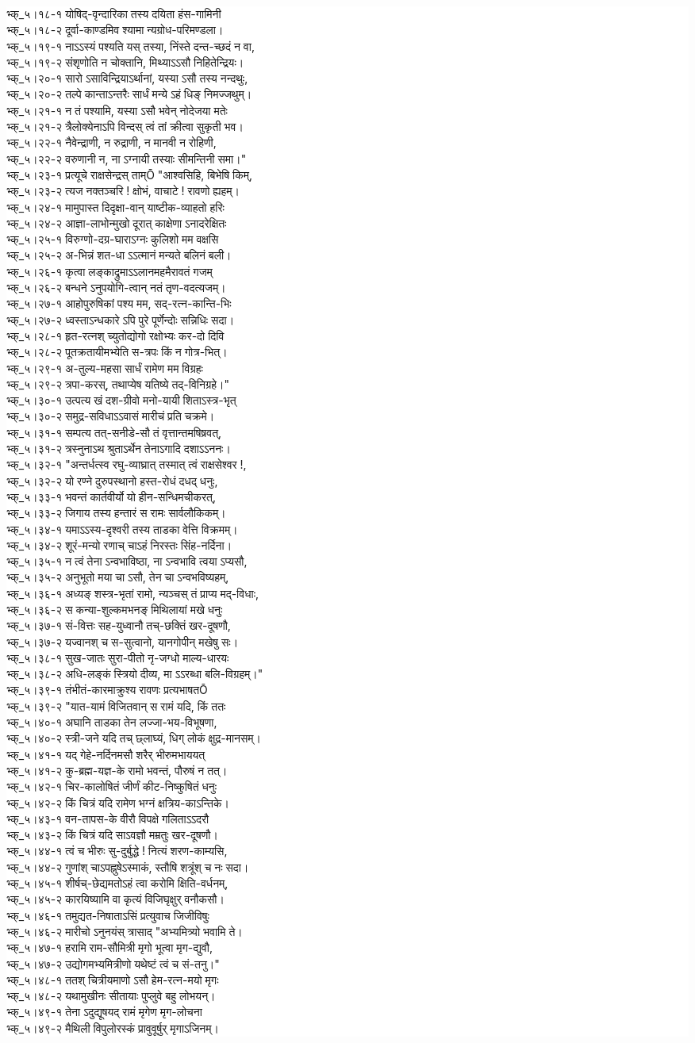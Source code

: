 भ्क्_५।१८-१ योषिद्-वृन्दारिका तस्य दयिता हंस-गामिनी  
भ्क्_५।१८-२ दूर्वा-काण्डमिव श्यामा न्यग्रोध-परिमण्डला।  
भ्क्_५।१९-१ नाऽऽस्यं पश्यति यस् तस्या, निंस्ते दन्त-च्छदं न वा,  
भ्क्_५।१९-२ संशृणोति न चोक्तानि, मिथ्याऽऽसौ निहितेन्द्रियः।  
भ्क्_५।२०-१ सारो ऽसाविन्द्रियाऽर्थानां, यस्या ऽसौ तस्य नन्दथुः,  
भ्क्_५।२०-२ तल्पे कान्ताऽन्तरैः सार्धं मन्ये ऽहं धिङ् निमज्जथुम्।  
भ्क्_५।२१-१ न तं पश्यामि, यस्या ऽसौ भवेन् नोदेजया मतेः  
भ्क्_५।२१-२ त्रैलोक्येनाऽपि विन्दस् त्वं तां क्रीत्वा सुकृती भव।  
भ्क्_५।२२-१ नैवेन्द्राणी, न रुद्राणी, न मानवी न रोहिणी,  
भ्क्_५।२२-२ वरुणानी न, ना ऽग्नायी तस्याः सीमन्तिनी समा।"  
भ्क्_५।२३-१ प्रत्यूचे राक्षसेन्द्रस् ताम्Ō "आश्वसिहि, बिभेषि किम्,  
भ्क्_५।२३-२ त्यज नक्तञ्चरि ! क्षोभं, वाचाटे ! रावणो ह्यहम्।  
भ्क्_५।२४-१ मामुपास्त दिदृक्षा-वान् याष्टीक-व्याहतो हरिः  
भ्क्_५।२४-२ आज्ञा-लाभोन्मुखो दूरात् काक्षेणा ऽनादरेक्षितः  
भ्क्_५।२५-१ विरुग्णो-दग्र-घाराऽग्नः कुलिशो मम वक्षसि  
भ्क्_५।२५-२ अ-भिन्नं शत-धा ऽऽत्मानं मन्यते बलिनं बली।  
भ्क्_५।२६-१ कृत्वा लङ्काद्रुमाऽऽलानमहमैरावतं गजम्  
भ्क्_५।२६-२ बन्धने ऽनुपयोगि-त्वान् नतं तृण-वदत्यजम्।  
भ्क्_५।२७-१ आहोपुरुषिकां पश्य मम, सद्-रत्न-कान्ति-भिः  
भ्क्_५।२७-२ ध्वस्ताऽन्धकारे ऽपि पुरे पूर्णेन्दोः सन्निधिः सदा।  
भ्क्_५।२८-१ हृत-रत्नश् च्युतोद्योगो रक्षोभ्यः कर-दो दिवि  
भ्क्_५।२८-२ पूतक्रतायीमभ्येति स-त्रपः किं न गोत्र-भित्।  
भ्क्_५।२९-१ अ-तुल्य-महसा सार्धं रामेण मम विग्रहः  
भ्क्_५।२९-२ त्रपा-करस्, तथाप्येष यतिष्ये तद्-विनिग्रहे।"  
भ्क्_५।३०-१ उत्पत्य खं दश-ग्रीवो मनो-यायी शिताऽस्त्र-भृत्  
भ्क्_५।३०-२ समुद्र-सविधाऽऽवासं मारीचं प्रति चक्रमे।  
भ्क्_५।३१-१ सम्पत्य तत्-सनीडे-सौ तं वृत्तान्तमषिष्रवत्,  
भ्क्_५।३१-२ त्रस्नुनाऽथ श्रुताऽर्थेन तेनाऽगादि दशाऽऽननः।  
भ्क्_५।३२-१ "अन्तर्धत्स्व रघु-व्याघ्रात् तस्मात् त्वं राक्षसेश्वर !,  
भ्क्_५।३२-२ यो रण्ने दुरुपस्थानो हस्त-रोधं दधद् धनुः,  
भ्क्_५।३३-१ भवन्तं कार्तवीर्यो यो हीन-सन्धिमचीकरत्,  
भ्क्_५।३३-२ जिगाय तस्य हन्तारं स रामः सार्वलौकिकम्।  
भ्क्_५।३४-१ यमाऽऽस्य-दृश्वरी तस्य ताडका वेत्ति विक्रमम्।  
भ्क्_५।३४-२ शूरं-मन्यो रणाच् चाऽहं निरस्तः सिंह-नर्दिना।  
भ्क्_५।३५-१ न त्वं तेना ऽन्वभाविष्ठा, ना ऽन्वभावि त्वया ऽप्यसौ,  
भ्क्_५।३५-२ अनुभूतो मया चा ऽसौ, तेन चा ऽन्वभविष्यहम्,  
भ्क्_५।३६-१ अध्यङ् शस्त्र-भृतां रामो, न्यञ्चस् तं प्राप्य मद्-विधाः,  
भ्क्_५।३६-२ स कन्या-शुल्कमभनङ् मिथिलायां मखे धनुः  
भ्क्_५।३७-१ सं-वित्तः सह-युध्वानौ तच्-छक्तिं खर-दूषणौ,  
भ्क्_५।३७-२ यज्वानश् च स-सुत्वानो, यानगोपीन् मखेषु सः।  
भ्क्_५।३८-१ सुख-जातः सुरा-पीतो नृ-जग्धो माल्य-धारयः  
भ्क्_५।३८-२ अधि-लङ्कं स्त्रियो दीव्य, मा ऽऽरब्धा बलि-विग्रहम्।"  
भ्क्_५।३९-१ तंभीतं-कारमाक्रुश्य रावणः प्रत्यभाषतŌ  
भ्क्_५।३९-२ "यात-यामं विजितवान् स रामं यदि, किं ततः  
भ्क्_५।४०-१ अघानि ताडका तेन लज्जा-भय-विभूषणा,  
भ्क्_५।४०-२ स्त्री-जने यदि तच् छ्लाघ्यं, धिग् लोकं क्षुद्र-मानसम्।  
भ्क्_५।४१-१ यद् गेहे-नर्दिनमसौ शरैर् भीरुमभाययत्  
भ्क्_५।४१-२ कु-ब्रह्म-यज्ञ-के रामो भवन्तं, पौरुषं न तत्।  
भ्क्_५।४२-१ चिर-कालोषितं जीर्णं कीट-निष्कुषितं धनुः  
भ्क्_५।४२-२ किं चित्रं यदि रामेण भग्नं क्षत्रिय-काऽन्तिके।  
भ्क्_५।४३-१ वन-तापस-के वीरौ विपक्षे गलिताऽऽदरौ  
भ्क्_५।४३-२ किं चित्रं यदि साऽवज्ञौ मम्रतुः खर-दूषणौ।  
भ्क्_५।४४-१ त्वं च भीरुः सु-दुर्बुद्धे ! नित्यं शरण-काम्यसि,  
भ्क्_५।४४-२ गुणांश् चाऽपह्नुषेऽस्माकं, स्तौषि शत्रूंश् च नः सदा।  
भ्क्_५।४५-१ शीर्षच्-छेद्यमतोऽहं त्वा करोमि क्षिति-वर्धनम्,  
भ्क्_५।४५-२ कारयिष्यामि वा कृत्यं विजिघृक्षुर् वनौकसौ।  
भ्क्_५।४६-१ तमुद्यत-निषाताऽसिं प्रत्युवाच जिजीविषुः  
भ्क्_५।४६-२ मारीचो ऽनुनयंस् त्रासाद् "अभ्यमित्र्यो भवामि ते।  
भ्क्_५।४७-१ हरामि राम-सौमित्री मृगो भूत्वा मृग-द्युवौ,  
भ्क्_५।४७-२ उद्योगमभ्यमित्रीणो यथेष्टं त्वं च सं-तनु।"  
भ्क्_५।४८-१ ततश् चित्रीयमाणो ऽसौ हेम-रत्न-मयो मृगः  
भ्क्_५।४८-२ यथामुखीनः सीतायाः पुप्लुवे बहु लोभयन्।  
भ्क्_५।४९-१ तेना ऽदुद्यूषयद् रामं मृगेण मृग-लोचना  
भ्क्_५।४९-२ मैथिली विपुलोरस्कं प्रावुवूर्षुर् मृगाऽजिनम्।  